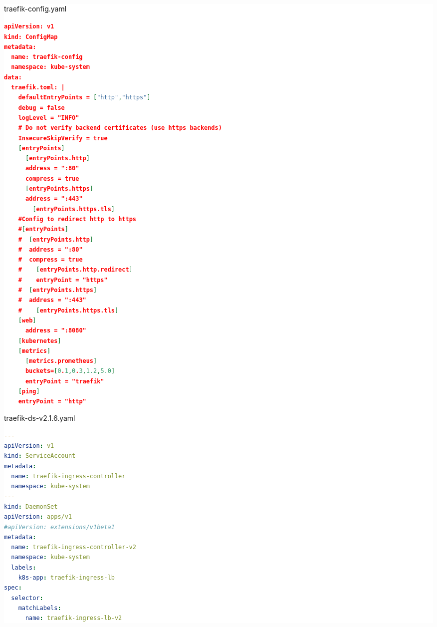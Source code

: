 traefik-config.yaml

```json
apiVersion: v1
kind: ConfigMap
metadata:
  name: traefik-config
  namespace: kube-system
data:
  traefik.toml: |
    defaultEntryPoints = ["http","https"]
    debug = false
    logLevel = "INFO"
    # Do not verify backend certificates (use https backends)
    InsecureSkipVerify = true
    [entryPoints]
      [entryPoints.http]
      address = ":80"
      compress = true
      [entryPoints.https]
      address = ":443"
        [entryPoints.https.tls]
    #Config to redirect http to https
    #[entryPoints]
    #  [entryPoints.http]
    #  address = ":80"
    #  compress = true
    #    [entryPoints.http.redirect]
    #    entryPoint = "https"
    #  [entryPoints.https]
    #  address = ":443"
    #    [entryPoints.https.tls]
    [web]
      address = ":8080"
    [kubernetes]
    [metrics]
      [metrics.prometheus]
      buckets=[0.1,0.3,1.2,5.0]
      entryPoint = "traefik"
    [ping]
    entryPoint = "http"
```

traefik-ds-v2.1.6.yaml

```yaml
---
apiVersion: v1
kind: ServiceAccount
metadata:
  name: traefik-ingress-controller
  namespace: kube-system
---
kind: DaemonSet
apiVersion: apps/v1
#apiVersion: extensions/v1beta1
metadata:
  name: traefik-ingress-controller-v2
  namespace: kube-system
  labels:
    k8s-app: traefik-ingress-lb
spec:
  selector:
    matchLabels:
      name: traefik-ingress-lb-v2
```